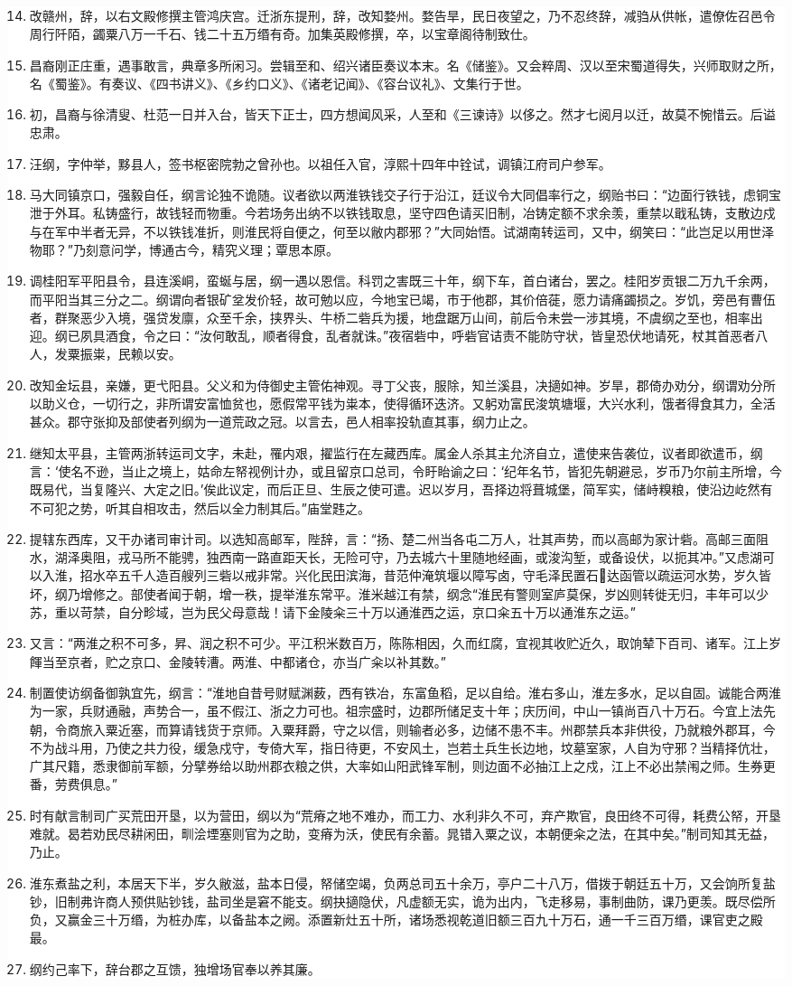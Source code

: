 14. <span id="列传第一百六十七-吴昌裔_汪纲_陈宓_王霆-14"></span>
改赣州，辞，以右文殿修撰主管鸿庆宫。迁浙东提刑，辞，改知婺州。婺告旱，民日夜望之，乃不忍终辞，减驺从供帐，遣僚佐召邑令周行阡陌，蠲粟八万一千石、钱二十五万缗有奇。加集英殿修撰，卒，以宝章阁待制致仕。

15. <span id="列传第一百六十七-吴昌裔_汪纲_陈宓_王霆-15"></span>
昌裔刚正庄重，遇事敢言，典章多所闲习。尝辑至和、绍兴诸臣奏议本末。名《储鉴》。又会粹周、汉以至宋蜀道得失，兴师取财之所，名《蜀鉴》。有奏议、《四书讲义》、《乡约口义》、《诸老记闻》、《容台议礼》、文集行于世。

16. <span id="列传第一百六十七-吴昌裔_汪纲_陈宓_王霆-16"></span>
初，昌裔与徐清叟、杜范一日并入台，皆天下正士，四方想闻风采，人至和《三谏诗》以侈之。然才七阅月以迁，故莫不惋惜云。后谥忠肃。

17. <span id="列传第一百六十七-吴昌裔_汪纲_陈宓_王霆-17"></span>
汪纲，字仲举，黟县人，签书枢密院勃之曾孙也。以祖任入官，淳熙十四年中铨试，调镇江府司户参军。

18. <span id="列传第一百六十七-吴昌裔_汪纲_陈宓_王霆-18"></span>
马大同镇京口，强毅自任，纲言论独不诡随。议者欲以两淮铁钱交子行于沿江，廷议令大同倡率行之，纲贻书曰：“边面行铁钱，虑铜宝泄于外耳。私铸盛行，故钱轻而物重。今若场务出纳不以铁钱取息，坚守四色请买旧制，冶铸定额不求余羡，重禁以戢私铸，支散边戍与在军中半者无异，不以铁钱准折，则淮民将自便之，何至以敝内郡邪？”大同始悟。试湖南转运司，又中，纲笑曰：“此岂足以用世泽物耶？”乃刻意问学，博通古今，精究义理；覃思本原。

19. <span id="列传第一百六十七-吴昌裔_汪纲_陈宓_王霆-19"></span>
调桂阳军平阳县令，县连溪峒，蛮蜒与居，纲一遇以恩信。科罚之害既三十年，纲下车，首白诸台，罢之。桂阳岁贡银二万九千余两，而平阳当其三分之二。纲谓向者银矿坌发价轻，故可勉以应，今地宝已竭，市于他郡，其价倍蓰，愿力请痛蠲损之。岁饥，旁邑有曹伍者，群聚恶少入境，强贷发廪，众至千余，挟界头、牛桥二砦兵为援，地盘踞万山间，前后令未尝一涉其境，不虞纲之至也，相率出迎。纲已夙具酒食，令之曰：“汝何敢乱，顺者得食，乱者就诛。”夜宿砦中，呼砦官诘责不能防守状，皆皇恐伏地请死，杖其首恶者八人，发粟振粜，民赖以安。

20. <span id="列传第一百六十七-吴昌裔_汪纲_陈宓_王霆-20"></span>
改知金坛县，亲嫌，更弋阳县。父义和为侍御史主管佑神观。寻丁父丧，服除，知兰溪县，决擿如神。岁旱，郡倚办劝分，纲谓劝分所以助义仓，一切行之，非所谓安富恤贫也，愿假常平钱为粜本，使得循环迭济。又躬劝富民浚筑塘堰，大兴水利，饿者得食其力，全活甚众。郡守张抑及部使者列纲为一道荒政之冠。以言去，邑人相率投轨直其事，纲力止之。

21. <span id="列传第一百六十七-吴昌裔_汪纲_陈宓_王霆-21"></span>
继知太平县，主管两浙转运司文字，未赴，罹内艰，擢监行在左藏西库。属金人杀其主允济自立，遣使来告袭位，议者即欲遣币，纲言：‘使名不逊，当止之境上，姑命左帑视例计办，或且留京口总司，令盱眙谕之曰：‘纪年名节，皆犯先朝避忌，岁币乃尔前主所增，今既易代，当复隆兴、大定之旧。’俟此议定，而后正旦、生辰之使可遣。迟以岁月，吾择边将葺城堡，简军实，储峙糗粮，使沿边屹然有不可犯之势，听其自相攻击，然后以全力制其后。”庙堂韪之。

22. <span id="列传第一百六十七-吴昌裔_汪纲_陈宓_王霆-22"></span>
提辖东西库，又干办诸司审计司。以选知高邮军，陛辞，言：“扬、楚二州当各屯二万人，壮其声势，而以高邮为家计砦。高邮三面阻水，湖泽奥阻，戎马所不能骋，独西南一路直距天长，无险可守，乃去城六十里随地经画，或浚沟堑，或备设伏，以扼其冲。”又虑湖可以入淮，招水卒五千人造百艘列三砦以戒非常。兴化民田滨海，昔范仲淹筑堰以障写卤，守毛泽民置石达函管以疏运河水势，岁久皆坏，纲乃增修之。部使者闻于朝，增一秩，提举淮东常平。淮米越江有禁，纲念“淮民有警则室庐莫保，岁凶则转徙无归，丰年可以少苏，重以苛禁，自分畛域，岂为民父母意哉！请下金陵籴三十万以通淮西之运，京口籴五十万以通淮东之运。”

23. <span id="列传第一百六十七-吴昌裔_汪纲_陈宓_王霆-23"></span>
又言：“两淮之积不可多，昇、润之积不可少。平江积米数百万，陈陈相因，久而红腐，宜视其收贮近久，取饷辇下百司、诸军。江上岁餫当至京者，贮之京口、金陵转漕。两淮、中都诸仓，亦当广籴以补其数。”

24. <span id="列传第一百六十七-吴昌裔_汪纲_陈宓_王霆-24"></span>
制置使访纲备御孰宜先，纲言：“淮地自昔号财赋渊薮，西有铁冶，东富鱼稻，足以自给。淮右多山，淮左多水，足以自固。诚能合两淮为一家，兵财通融，声势合一，虽不假江、浙之力可也。祖宗盛时，边郡所储足支十年；庆历间，中山一镇尚百八十万石。今宜上法先朝，令商旅入粟近塞，而算请钱货于京师。入粟拜爵，守之以信，则输者必多，边储不患不丰。州郡禁兵本非供役，乃就粮外郡耳，今不为战斗用，乃使之共力役，缓急戍守，专倚大军，指日待更，不安风土，岂若土兵生长边地，坟墓室家，人自为守邪？当精择伉壮，广其尺籍，悉隶御前军额，分擘券给以助州郡衣粮之供，大率如山阳武锋军制，则边面不必抽江上之戍，江上不必出禁闱之师。生券更番，劳费俱息。”

25. <span id="列传第一百六十七-吴昌裔_汪纲_陈宓_王霆-25"></span>
时有献言制司广买荒田开垦，以为营田，纲以为“荒瘠之地不难办，而工力、水利非久不可，弃产欺官，良田终不可得，耗费公帑，开垦难就。曷若劝民尽耕闲田，甽浍堙塞则官为之助，变瘠为沃，使民有余蓄。晁错入粟之议，本朝便籴之法，在其中矣。”制司知其无益，乃止。

26. <span id="列传第一百六十七-吴昌裔_汪纲_陈宓_王霆-26"></span>
淮东煮盐之利，本居天下半，岁久敝滋，盐本日侵，帑储空竭，负两总司五十余万，亭户二十八万，借拨于朝廷五十万，又会饷所复盐钞，旧制弗许商人预供贴钞钱，盐司坐是窘不能支。纲抉擿隐伏，凡虚额无实，诡为出内，飞走移易，事制曲防，课乃更羡。既尽偿所负，又赢金三十万缗，为桩办库，以备盐本之阙。添置新灶五十所，诸场悉视乾道旧额三百九十万石，通一千三百万缗，课官吏之殿最。

27. <span id="列传第一百六十七-吴昌裔_汪纲_陈宓_王霆-27"></span>
纲约己率下，辞台郡之互馈，独增场官奉以养其廉。
